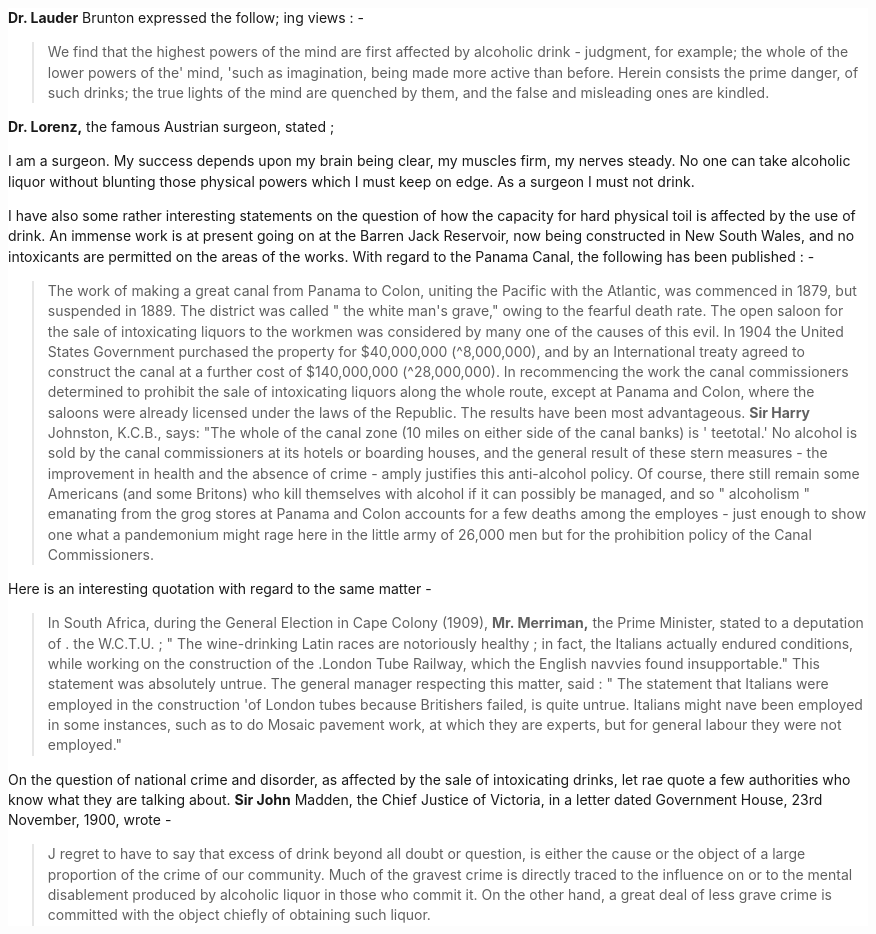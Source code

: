 
 **Dr. Lauder** Brunton expressed the follow; ing views : - 

  > We find that the highest powers of the mind are first affected by alcoholic drink - judgment, for example; the whole of the lower powers of the' mind, 'such as imagination, being made more active than before. Herein consists the prime danger, of such drinks; the true lights of the mind are quenched by them, and the false and misleading ones are kindled. 


 **Dr. Lorenz,** the famous Austrian surgeon, stated ; 

I am a surgeon. My success depends upon my brain being clear, my muscles firm, my nerves steady. No one can take alcoholic liquor without blunting those physical powers which I must keep on edge. As a surgeon I must not drink. 

I have also some rather interesting statements on the question of how the capacity for hard physical toil is affected by the use of drink. An immense work is at present going on at the Barren Jack Reservoir, now being constructed in New South Wales, and no intoxicants are permitted on the areas of the works. With regard to the Panama Canal, the following has been published : - 

  >The work of making a great canal from Panama to Colon, uniting the Pacific with the Atlantic, was commenced in 1879, but suspended in 1889. The district was called " the white man's grave," owing to the fearful death rate. The open saloon for the sale of intoxicating liquors to the workmen was considered by many one of the causes of this evil. In 1904 the United States Government purchased the property for $40,000,000 (^8,000,000), and by an International treaty agreed to construct the canal at a further cost of $140,000,000 (^28,000,000). In recommencing the work the canal commissioners determined to prohibit the sale of intoxicating liquors along the whole route, except at Panama and Colon, where the saloons were already licensed under the laws of the Republic. The results have been most advantageous.  **Sir Harry**  Johnston, K.C.B., says: "The whole of the canal zone (10 miles on either side of the canal banks) is ' teetotal.' No alcohol is sold by the canal commissioners at its hotels or boarding houses, and the general result of these stern measures - the improvement in health and the absence of crime - amply justifies this anti-alcohol policy. Of course, there still remain some Americans (and some Britons) who kill themselves with alcohol if it can possibly be managed, and so " alcoholism " emanating from the grog stores at Panama and Colon accounts for a few deaths among the employes - just enough to show one what a pandemonium might rage here in the little army of 26,000 men but for the prohibition policy of the Canal Commissioners. 

Here is an interesting quotation with regard to the same matter - 

  >In South Africa, during the General Election in Cape Colony (1909),  **Mr. Merriman,**  the Prime Minister, stated to a deputation of . the W.C.T.U. ; " The wine-drinking Latin races are notoriously healthy ; in fact, the Italians actually endured conditions, while working on the construction  of the .London Tube Railway, which the  English  navvies found  insupportable."  This  statement was absolutely untrue.  The general manager  respecting  this  matter,  said  : " The  statement that Italians  were  employed  in  the  construction  'of  London  tubes  because Britishers  failed, is quite untrue. Italians might nave been employed in some instances, such as to do Mosaic pavement work, at which they are experts, but for  general  labour  they were  not employed." 

On the question of national crime and disorder, as affected by the sale of intoxicating drinks, let rae quote a few authorities who know what they are talking about.  **Sir John**  Madden, the Chief Justice of Victoria, in a letter dated Government House, 23rd November, 1900, wrote - 

  >J regret to have to say that excess of drink beyond all doubt or question, is either the cause or the object of a large proportion of the crime of our community. Much of the gravest crime is directly traced to the influence on or to the mental disablement produced by alcoholic liquor in those who commit it. On the other hand, a great deal of less grave crime is committed with the object chiefly of obtaining such liquor. 

